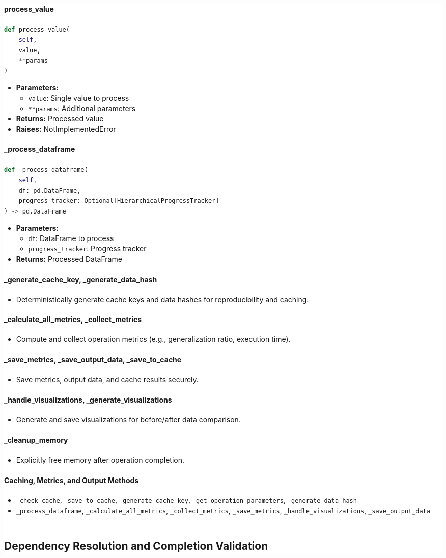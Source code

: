#### process_value
```python
def process_value(
    self,
    value,
    **params
)
```
- **Parameters:**
    - `value`: Single value to process
    - `**params`: Additional parameters
- **Returns:** Processed value
- **Raises:** NotImplementedError

#### _process_dataframe
```python
def _process_dataframe(
    self,
    df: pd.DataFrame,
    progress_tracker: Optional[HierarchicalProgressTracker]
) -> pd.DataFrame
```
- **Parameters:**
    - `df`: DataFrame to process
    - `progress_tracker`: Progress tracker
- **Returns:** Processed DataFrame

#### _generate_cache_key, _generate_data_hash
- Deterministically generate cache keys and data hashes for reproducibility and caching.

#### _calculate_all_metrics, _collect_metrics
- Compute and collect operation metrics (e.g., generalization ratio, execution time).

#### _save_metrics, _save_output_data, _save_to_cache
- Save metrics, output data, and cache results securely.

#### _handle_visualizations, _generate_visualizations
- Generate and save visualizations for before/after data comparison.

#### _cleanup_memory
- Explicitly free memory after operation completion.

#### Caching, Metrics, and Output Methods
- `_check_cache`, `_save_to_cache`, `_generate_cache_key`, `_get_operation_parameters`, `_generate_data_hash`
- `_process_dataframe`, `_calculate_all_metrics`, `_collect_metrics`, `_save_metrics`, `_handle_visualizations`, `_save_output_data`

---

## Dependency Resolution and Completion Validation
